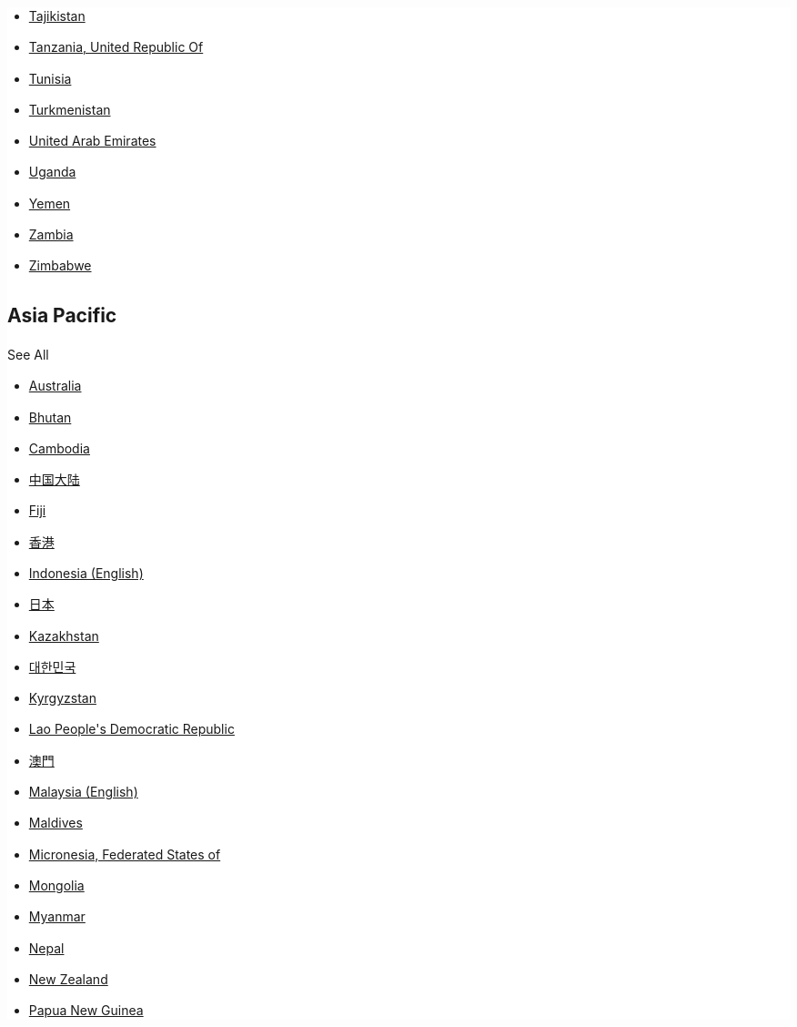   * [Tajikistan](/tj/browse)

  * [Tanzania, United Republic Of](/tz/browse)

  * [Tunisia](/tn/browse)

  * [Turkmenistan](/tm/browse)

  * [United Arab Emirates](/ae/browse)

  * [Uganda](/ug/browse)

  * [Yemen](/ye/browse)

  * [Zambia](/zm/browse)

  * [Zimbabwe](/zw/browse)

## Asia Pacific

See All

  * [Australia](/au/browse)

  * [Bhutan](/bt/browse)

  * [Cambodia](/kh/browse)

  * [中国大陆](/cn/browse)

  * [Fiji](/fj/browse)

  * [香港](/hk/browse)

  * [Indonesia (English)](/id/browse)

  * [日本](/jp/browse)

  * [Kazakhstan](/kz/browse)

  * [대한민국](/kr/browse)

  * [Kyrgyzstan](/kg/browse)

  * [Lao People's Democratic Republic](/la/browse)

  * [澳門](/mo/browse)

  * [Malaysia (English)](/my/browse)

  * [Maldives](/mv/browse)

  * [Micronesia, Federated States of](/fm/browse)

  * [Mongolia](/mn/browse)

  * [Myanmar](/mm/browse)

  * [Nepal](/np/browse)

  * [New Zealand](/nz/browse)

  * [Papua New Guinea](/pg/browse)
